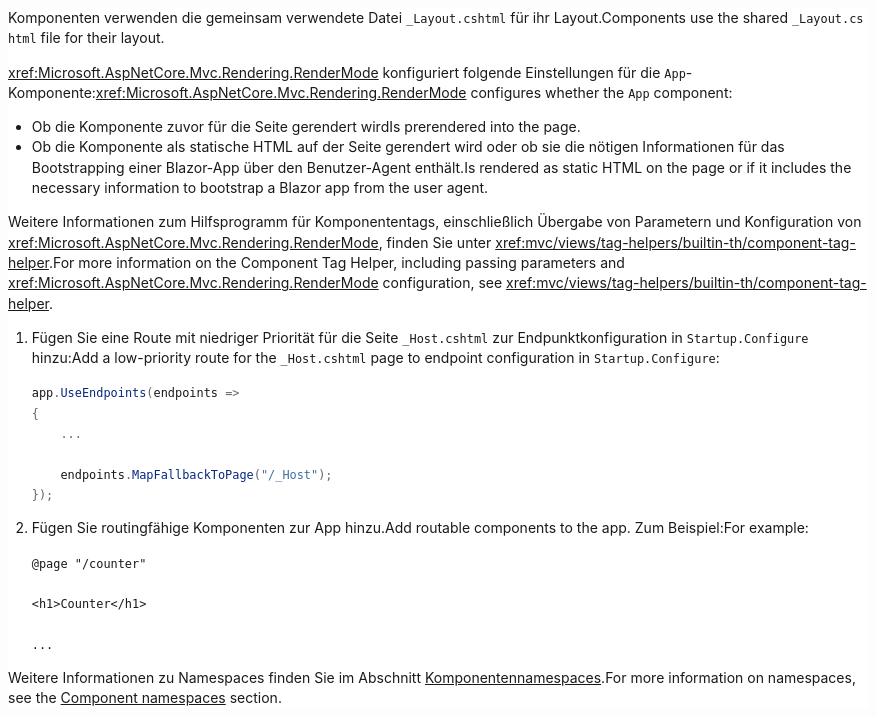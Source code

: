    <span data-ttu-id="d3630-186">Komponenten verwenden die gemeinsam verwendete Datei `_Layout.cshtml` für ihr Layout.</span><span class="sxs-lookup"><span data-stu-id="d3630-186">Components use the shared `_Layout.cshtml` file for their layout.</span></span>

   <span data-ttu-id="d3630-187"><xref:Microsoft.AspNetCore.Mvc.Rendering.RenderMode> konfiguriert folgende Einstellungen für die `App`-Komponente:</span><span class="sxs-lookup"><span data-stu-id="d3630-187"><xref:Microsoft.AspNetCore.Mvc.Rendering.RenderMode> configures whether the `App` component:</span></span>

   * <span data-ttu-id="d3630-188">Ob die Komponente zuvor für die Seite gerendert wird</span><span class="sxs-lookup"><span data-stu-id="d3630-188">Is prerendered into the page.</span></span>
   * <span data-ttu-id="d3630-189">Ob die Komponente als statische HTML auf der Seite gerendert wird oder ob sie die nötigen Informationen für das Bootstrapping einer Blazor-App über den Benutzer-Agent enthält.</span><span class="sxs-lookup"><span data-stu-id="d3630-189">Is rendered as static HTML on the page or if it includes the necessary information to bootstrap a Blazor app from the user agent.</span></span>

   <span data-ttu-id="d3630-190">Weitere Informationen zum Hilfsprogramm für Komponententags, einschließlich Übergabe von Parametern und Konfiguration von <xref:Microsoft.AspNetCore.Mvc.Rendering.RenderMode>, finden Sie unter <xref:mvc/views/tag-helpers/builtin-th/component-tag-helper>.</span><span class="sxs-lookup"><span data-stu-id="d3630-190">For more information on the Component Tag Helper, including passing parameters and <xref:Microsoft.AspNetCore.Mvc.Rendering.RenderMode> configuration, see <xref:mvc/views/tag-helpers/builtin-th/component-tag-helper>.</span></span>

1. <span data-ttu-id="d3630-191">Fügen Sie eine Route mit niedriger Priorität für die Seite `_Host.cshtml` zur Endpunktkonfiguration in `Startup.Configure` hinzu:</span><span class="sxs-lookup"><span data-stu-id="d3630-191">Add a low-priority route for the `_Host.cshtml` page to endpoint configuration in `Startup.Configure`:</span></span>

   ```csharp
   app.UseEndpoints(endpoints =>
   {
       ...

       endpoints.MapFallbackToPage("/_Host");
   });
   ```

1. <span data-ttu-id="d3630-192">Fügen Sie routingfähige Komponenten zur App hinzu.</span><span class="sxs-lookup"><span data-stu-id="d3630-192">Add routable components to the app.</span></span> <span data-ttu-id="d3630-193">Zum Beispiel:</span><span class="sxs-lookup"><span data-stu-id="d3630-193">For example:</span></span>

   ```razor
   @page "/counter"

   <h1>Counter</h1>

   ...
   ```

<span data-ttu-id="d3630-194">Weitere Informationen zu Namespaces finden Sie im Abschnitt [Komponentennamespaces](#component-namespaces).</span><span class="sxs-lookup"><span data-stu-id="d3630-194">For more information on namespaces, see the [Component namespaces](#component-namespaces) section.</span></span>
